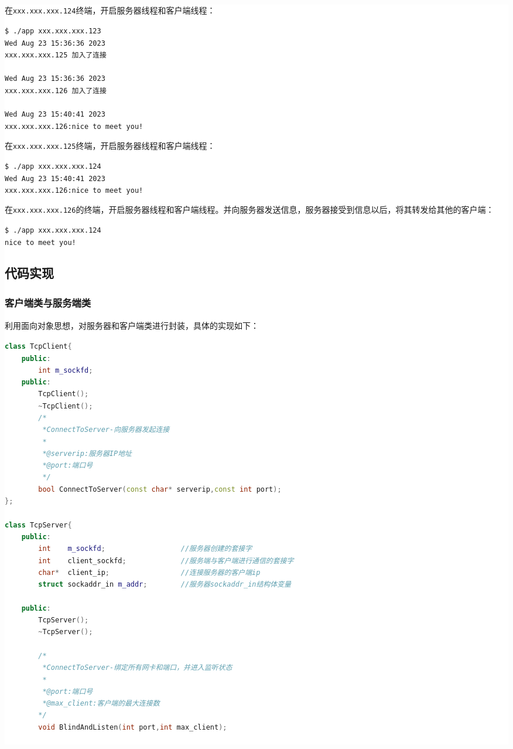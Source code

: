 在`xxx.xxx.xxx.124`终端，开启服务器线程和客户端线程：
```shell
$ ./app xxx.xxx.xxx.123
Wed Aug 23 15:36:36 2023
xxx.xxx.xxx.125 加入了连接

Wed Aug 23 15:36:36 2023
xxx.xxx.xxx.126 加入了连接

Wed Aug 23 15:40:41 2023
xxx.xxx.xxx.126:nice to meet you!
```

在`xxx.xxx.xxx.125`终端，开启服务器线程和客户端线程：
```shell
$ ./app xxx.xxx.xxx.124
Wed Aug 23 15:40:41 2023
xxx.xxx.xxx.126:nice to meet you!
```
在`xxx.xxx.xxx.126`的终端，开启服务器线程和客户端线程。并向服务器发送信息，服务器接受到信息以后，将其转发给其他的客户端：
```shell
$ ./app xxx.xxx.xxx.124
nice to meet you!
```



## 代码实现
### 客户端类与服务端类
利用面向对象思想，对服务器和客户端类进行封装，具体的实现如下：
```c++
class TcpClient{
	public:
		int m_sockfd;
	public:
		TcpClient();
		~TcpClient();
		/*
		 *ConnectToServer-向服务器发起连接
		 *
		 *@serverip:服务器IP地址
		 *@port:端口号
		 */
		bool ConnectToServer(const char* serverip,const int port);
};

class TcpServer{
	public:
		int    m_sockfd;                  //服务器创建的套接字
		int    client_sockfd;             //服务端与客户端进行通信的套接字 
		char*  client_ip;                 //连接服务器的客户端ip     
		struct sockaddr_in m_addr;        //服务器sockaddr_in结构体变量   

	public:
		TcpServer();
		~TcpServer();

        /*
		 *ConnectToServer-绑定所有网卡和端口，并进入监听状态
		 *
		 *@port:端口号
         *@max_client:客户端的最大连接数
		*/
		void BlindAndListen(int port,int max_client);
		
```